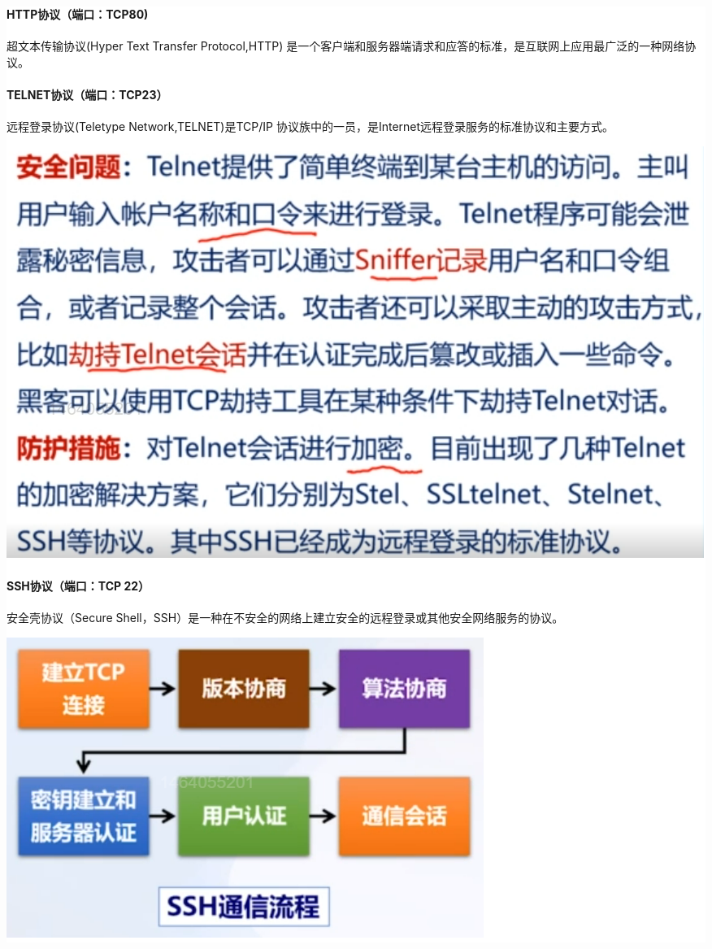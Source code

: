 #### HTTP协议（端口：TCP80)

超文本传输协议(Hyper Text Transfer Protocol,HTTP) 是一个客户端和服务器端请求和应答的标准，是互联网上应用最广泛的一种网络协议。

#### TELNET协议（端口：TCP23）

远程登录协议(Teletype Network,TELNET)是TCP/IP 协议族中的一员，是Internet远程登录服务的标准协议和主要方式。

![alt text](assets/README/image-6.png)

#### SSH协议（端口：TCP 22）

安全壳协议（Secure Shell，SSH）是一种在不安全的网络上建立安全的远程登录或其他安全网络服务的协议。

![alt text](assets/README/image-7.png)

